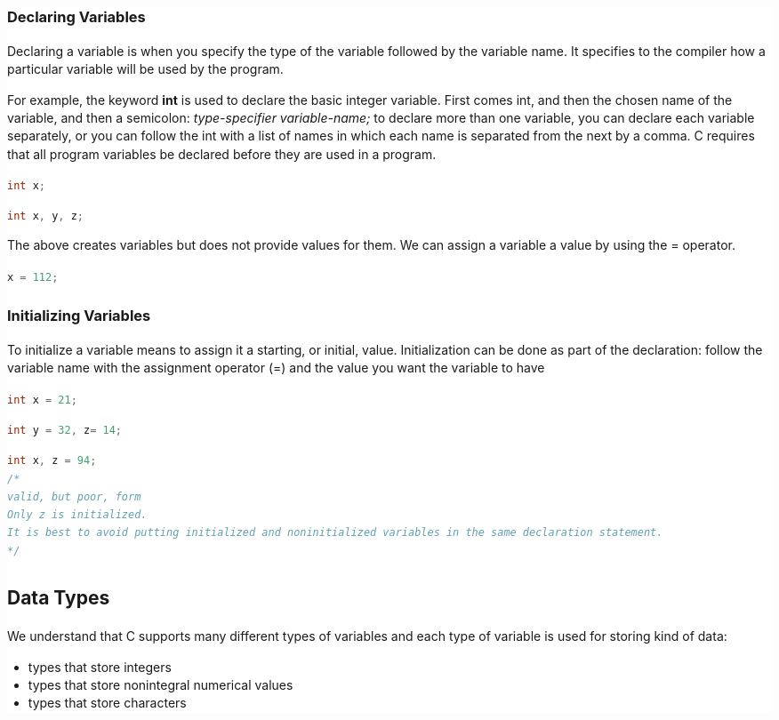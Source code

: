 ### Declaring Variables

Declaring a variable is when you specify the type of the variable followed by the variable name. It specifies to the compiler how a particular variable will be used by the program.

For example, the keyword **int** is used to declare the basic integer variable. First comes int, and then the chosen name of the variable, and then a semicolon: *type-specifier variable-name;* to declare more than one variable, you can declare each variable separately, or you can follow the int with a list of names in which each name is separated from the next by a comma. C requires that all program variables be declared before they are used in a program.

```c
int x;
```

```c
int x, y, z;
```

The above creates variables but does not provide values for them. We can assign a variable a value by using the = operator.

```c
x = 112;
```

### Initializing Variables

To initialize a variable means to assign it a starting, or initial, value. Initialization can be done as part of the declaration: follow the variable name with the assignment operator (=) and the value you want the variable to have

```c
int x = 21;
```

```c
int y = 32, z= 14;
```

```c
int x, z = 94;   
/* 
valid, but poor, form 
Only z is initialized. 
It is best to avoid putting initialized and noninitialized variables in the same declaration statement. 
*/
```

## Data Types

We understand that C supports many different types of variables and each type of variable is used for storing kind of data:

* types that store integers
* types that store nonintegral numerical
  values
* types that store characters
